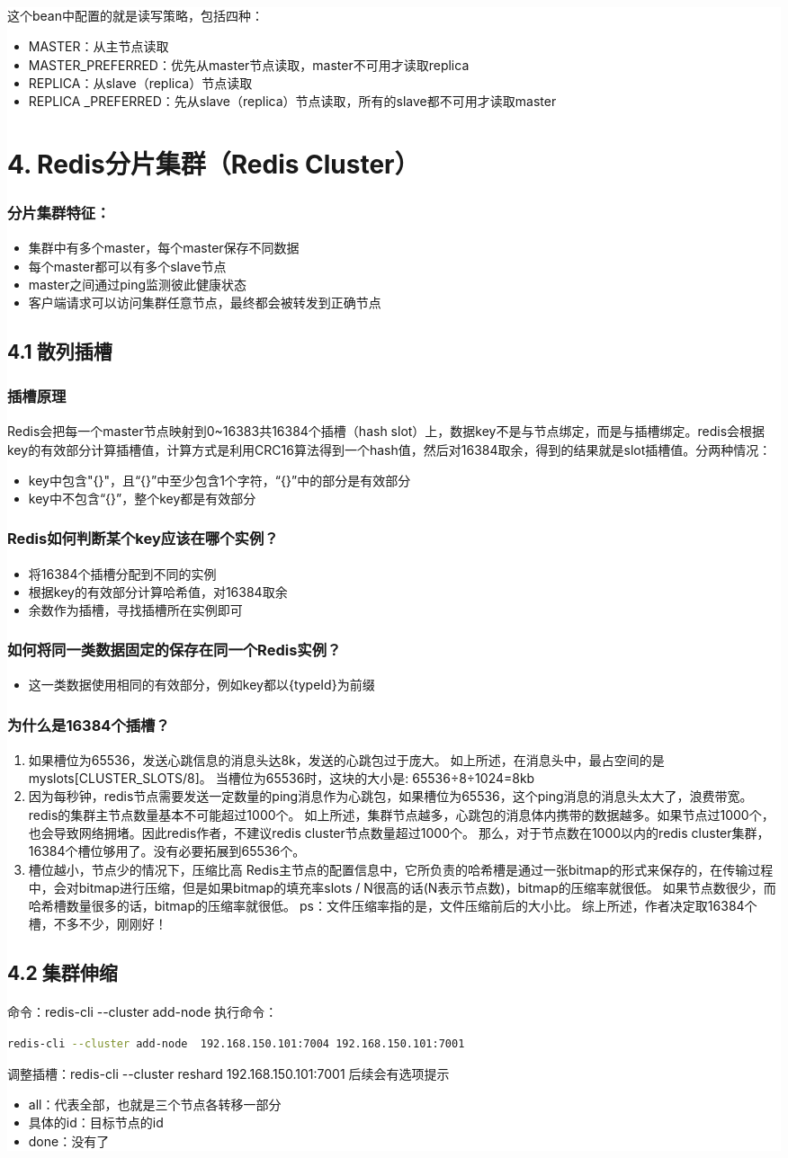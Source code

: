 这个bean中配置的就是读写策略，包括四种：
- MASTER：从主节点读取
- MASTER_PREFERRED：优先从master节点读取，master不可用才读取replica
- REPLICA：从slave（replica）节点读取
- REPLICA \_PREFERRED：先从slave（replica）节点读取，所有的slave都不可用才读取master

# 4. Redis分片集群（Redis Cluster）
### 分片集群特征：
- 集群中有多个master，每个master保存不同数据
- 每个master都可以有多个slave节点
- master之间通过ping监测彼此健康状态
- 客户端请求可以访问集群任意节点，最终都会被转发到正确节点

## 4.1 散列插槽
### 插槽原理
Redis会把每一个master节点映射到0~16383共16384个插槽（hash slot）上，数据key不是与节点绑定，而是与插槽绑定。redis会根据key的有效部分计算插槽值，计算方式是利用CRC16算法得到一个hash值，然后对16384取余，得到的结果就是slot插槽值。分两种情况：
- key中包含"{}"，且“{}”中至少包含1个字符，“{}”中的部分是有效部分
- key中不包含“{}”，整个key都是有效部分

### Redis如何判断某个key应该在哪个实例？
- 将16384个插槽分配到不同的实例
- 根据key的有效部分计算哈希值，对16384取余
- 余数作为插槽，寻找插槽所在实例即可

### 如何将同一类数据固定的保存在同一个Redis实例？
- 这一类数据使用相同的有效部分，例如key都以{typeId}为前缀

### 为什么是16384个插槽？
1. 如果槽位为65536，发送心跳信息的消息头达8k，发送的心跳包过于庞大。
如上所述，在消息头中，最占空间的是 myslots[CLUSTER_SLOTS/8]。
当槽位为65536时，这块的大小是:
65536÷8÷1024=8kb
2. 因为每秒钟，redis节点需要发送一定数量的ping消息作为心跳包，如果槽位为65536，这个ping消息的消息头太大了，浪费带宽。
redis的集群主节点数量基本不可能超过1000个。
如上所述，集群节点越多，心跳包的消息体内携带的数据越多。如果节点过1000个，也会导致网络拥堵。因此redis作者，不建议redis cluster节点数量超过1000个。
那么，对于节点数在1000以内的redis cluster集群，16384个槽位够用了。没有必要拓展到65536个。
3. 槽位越小，节点少的情况下，压缩比高
Redis主节点的配置信息中，它所负责的哈希槽是通过一张bitmap的形式来保存的，在传输过程中，会对bitmap进行压缩，但是如果bitmap的填充率slots / N很高的话(N表示节点数)，bitmap的压缩率就很低。
如果节点数很少，而哈希槽数量很多的话，bitmap的压缩率就很低。
ps：文件压缩率指的是，文件压缩前后的大小比。
综上所述，作者决定取16384个槽，不多不少，刚刚好！

## 4.2 集群伸缩
命令：redis-cli --cluster add-node
执行命令：
```sh
redis-cli --cluster add-node  192.168.150.101:7004 192.168.150.101:7001
```
调整插槽：redis-cli --cluster reshard 192.168.150.101:7001
后续会有选项提示
- all：代表全部，也就是三个节点各转移一部分
- 具体的id：目标节点的id
- done：没有了
